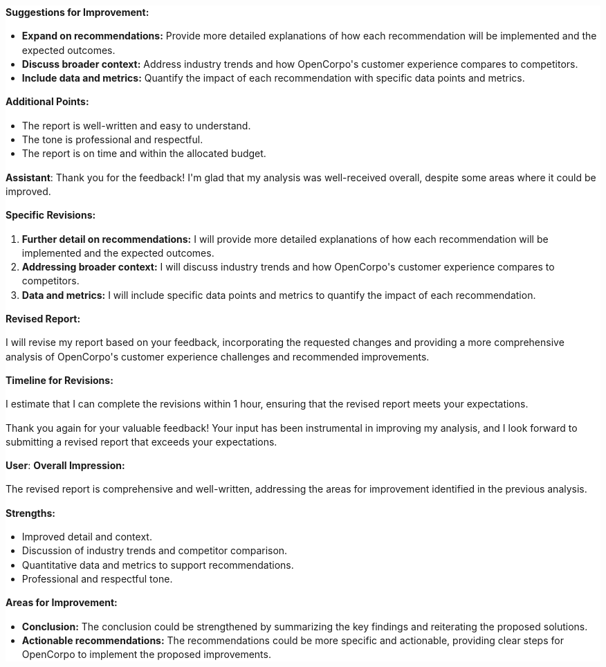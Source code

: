 **Suggestions for Improvement:**

* **Expand on recommendations:** Provide more detailed explanations of how each recommendation will be implemented and the expected outcomes.
* **Discuss broader context:** Address industry trends and how OpenCorpo's customer experience compares to competitors.
* **Include data and metrics:** Quantify the impact of each recommendation with specific data points and metrics.

**Additional Points:**

* The report is well-written and easy to understand.
* The tone is professional and respectful.
* The report is on time and within the allocated budget.

**Assistant**: Thank you for the feedback! I'm glad that my analysis was well-received overall, despite some areas where it could be improved.

**Specific Revisions:**

1. **Further detail on recommendations:** I will provide more detailed explanations of how each recommendation will be implemented and the expected outcomes.
2. **Addressing broader context:** I will discuss industry trends and how OpenCorpo's customer experience compares to competitors.
3. **Data and metrics:** I will include specific data points and metrics to quantify the impact of each recommendation.

**Revised Report:**

I will revise my report based on your feedback, incorporating the requested changes and providing a more comprehensive analysis of OpenCorpo's customer experience challenges and recommended improvements.

**Timeline for Revisions:**

I estimate that I can complete the revisions within 1 hour, ensuring that the revised report meets your expectations.

Thank you again for your valuable feedback! Your input has been instrumental in improving my analysis, and I look forward to submitting a revised report that exceeds your expectations.

**User**: **Overall Impression:**

The revised report is comprehensive and well-written, addressing the areas for improvement identified in the previous analysis.

**Strengths:**

* Improved detail and context.
* Discussion of industry trends and competitor comparison.
* Quantitative data and metrics to support recommendations.
* Professional and respectful tone.

**Areas for Improvement:**

* **Conclusion:** The conclusion could be strengthened by summarizing the key findings and reiterating the proposed solutions.
* **Actionable recommendations:** The recommendations could be more specific and actionable, providing clear steps for OpenCorpo to implement the proposed improvements.
